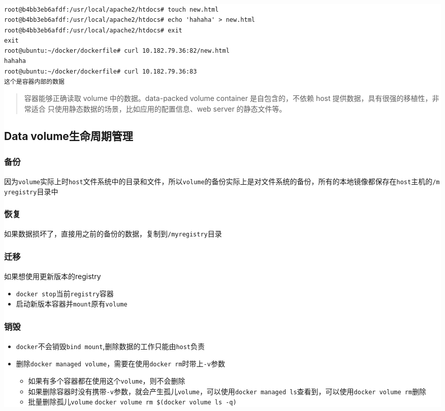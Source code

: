 ```shell
root@b4bb3eb6afdf:/usr/local/apache2/htdocs# touch new.html
root@b4bb3eb6afdf:/usr/local/apache2/htdocs# echo 'hahaha' > new.html
root@b4bb3eb6afdf:/usr/local/apache2/htdocs# exit
exit
root@ubuntu:~/docker/dockerfile# curl 10.182.79.36:82/new.html
hahaha
root@ubuntu:~/docker/dockerfile# curl 10.182.79.36:83
这个是容器内部的数据
```

>容器能够正确读取 volume 中的数据。data-packed volume container 是自包含的，不依赖 host 提供数据，具有很强的移植性，非常适合 只使用静态数据的场景，比如应用的配置信息、web server 的静态文件等。

## Data volume生命周期管理

### 备份

因为`volume`实际上时`host`文件系统中的目录和文件，所以`volume`的备份实际上是对文件系统的备份，所有的本地镜像都保存在`host`主机的`/myregistry`目录中

### 恢复

如果数据损坏了，直接用之前的备份的数据，复制到`/myregistry`目录

### 迁移

如果想使用更新版本的registry

- `docker stop`当前`registry`容器
- 启动新版本容器并`mount`原有`volume`

### 销毁

- `docker`不会销毁`bind mount`,删除数据的工作只能由`host`负责

- 删除`docker managed volume`，需要在使用`docker rm`时带上`-v`参数
  - 如果有多个容器都在使用这个`volume`，则不会删除
  - 如果删除容器时没有携带`-v`参数，就会产生孤儿`volume`，可以使用`docker managed ls`查看到，可以使用`docker volume rm`删除
  - 批量删除孤儿`volume`    `docker volume rm $(docker volume ls -q)`

